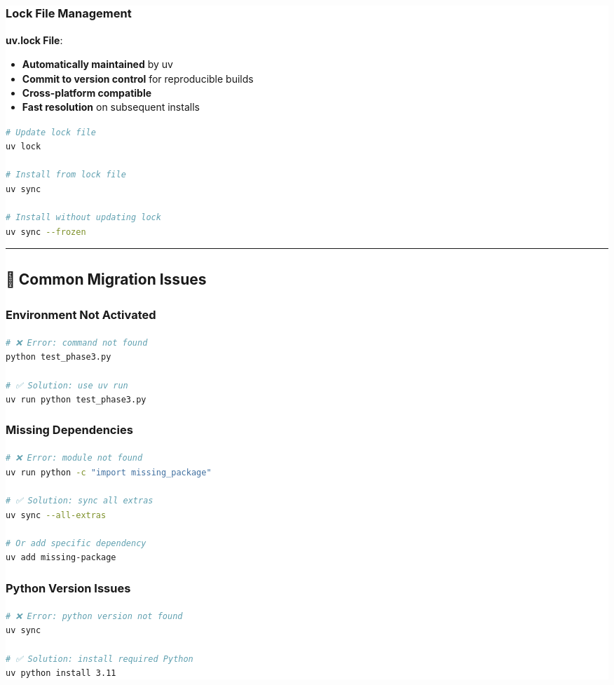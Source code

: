 ### **Lock File Management**

**uv.lock File**:
- **Automatically maintained** by uv
- **Commit to version control** for reproducible builds
- **Cross-platform compatible**
- **Fast resolution** on subsequent installs

```bash
# Update lock file
uv lock

# Install from lock file
uv sync

# Install without updating lock
uv sync --frozen
```

---

## 🚨 Common Migration Issues

### **Environment Not Activated**
```bash
# ❌ Error: command not found
python test_phase3.py

# ✅ Solution: use uv run
uv run python test_phase3.py
```

### **Missing Dependencies**
```bash
# ❌ Error: module not found
uv run python -c "import missing_package"

# ✅ Solution: sync all extras
uv sync --all-extras

# Or add specific dependency
uv add missing-package
```

### **Python Version Issues**
```bash
# ❌ Error: python version not found
uv sync

# ✅ Solution: install required Python
uv python install 3.11
```
